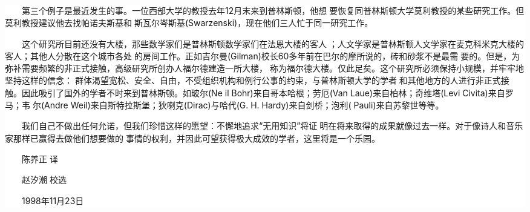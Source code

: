 　　第三个例子是最近发生的事。一位西部大学的教授去年12月末来到普林斯顿，他想
要恢复同普林斯顿大学莫利教授的某些研究工作。但莫利教授建议他去找帕诺夫斯基和
斯瓦尔岑斯基(Swarzenski)，现在他们三人忙于同一研究工作。

　　这个研究所目前还没有大楼，那些数学家们是普林斯顿数学家们在法恩大楼的客人
；人文学家是普林斯顿人文学家在麦克科米克大楼的客人；其他人分散在这个城市各处
的房间工作。正如吉尔曼(Gilman)校长60多年前在巴尔的摩所说的，砖和砂浆不是最需
要的。但是，为弥补需要频繁的非正式接触，高级研究所创办人福尔德建造一所大楼，
称为福尔德大楼。仅此足矣。这个研究所必须保持小规模，并牢牢地坚持这样的信念：
群体渴望宽松、安全、自由，不受组织机构和例行公事的约束，与普林斯顿大学的学者
和其他地方的人进行非正式接触。因此吸引了国外的学者不时来到普林斯顿。如玻尔(Ne
il Bohr)来自哥本哈根；劳厄(Van Laue)来自柏林；奇维塔(Levi Civita)来自罗马；韦
尔(Andre Weil)来自斯特拉斯堡；狄喇克(Dirac)与哈代(G. H. Hardy)来自剑桥；泡利(
Pauli)来自苏黎世等等。

　　我们自己不做出任何允诺，但我们珍惜这样的愿望：不懈地追求“无用知识”将证
明在将来取得的成果就像过去一样。对于像诗人和音乐家那样已赢得去做他们想要做的
事情的权利，并因此可望获得极大成效的学者，这里将是一个乐园。

　　陈养正 译

　　赵汐潮 校选

　　1998年11月23日
